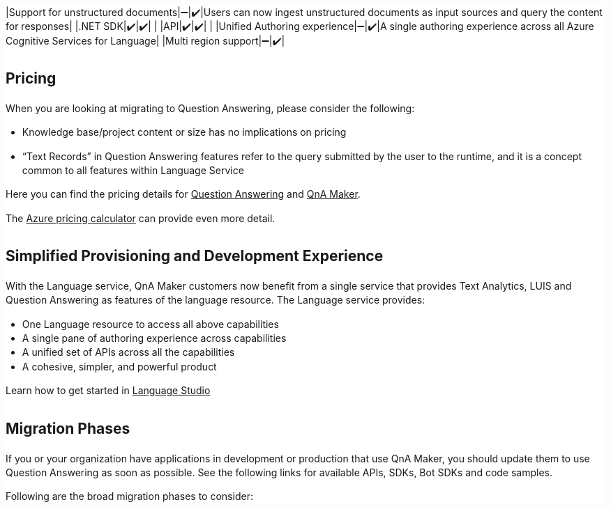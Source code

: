 |Support for unstructured documents|➖|✔️|Users can now ingest unstructured documents as input sources and query the content for responses|
|.NET SDK|✔️|✔️| |
|API|✔️|✔️| |
|Unified Authoring experience|➖|✔️|A single authoring experience across all Azure Cognitive Services for Language|
|Multi region support|➖|✔️|

## Pricing

When you are looking at migrating to Question Answering, please consider the following:

- Knowledge base/project content or size has no implications on pricing

- “Text Records” in Question Answering features refer to the query submitted by the user to the runtime, and it is a concept common to all features within Language Service

Here you can find the pricing details for [Question Answering](https://azure.microsoft.com/pricing/details/cognitive-services/language-service/) and [QnA Maker](https://azure.microsoft.com/pricing/details/cognitive-services/qna-maker/).

The [Azure pricing calculator](https://azure.microsoft.com/pricing/calculator/) can provide even more detail.

## Simplified Provisioning and Development Experience

With the Language service, QnA Maker customers now benefit from a single service that provides Text Analytics, LUIS and Question Answering as features of the language resource. The Language service provides:

- One Language resource to access all above capabilities
- A single pane of authoring experience across capabilities
- A unified set of APIs across all the capabilities
- A cohesive, simpler, and powerful product

Learn how to get started in [Language Studio](../../language-studio.md)

## Migration Phases

If you or your organization have applications in development or production that use QnA Maker, you should update them to use Question Answering as soon as possible. See the following links for available APIs, SDKs, Bot SDKs and code samples.

Following are the broad migration phases to consider:
